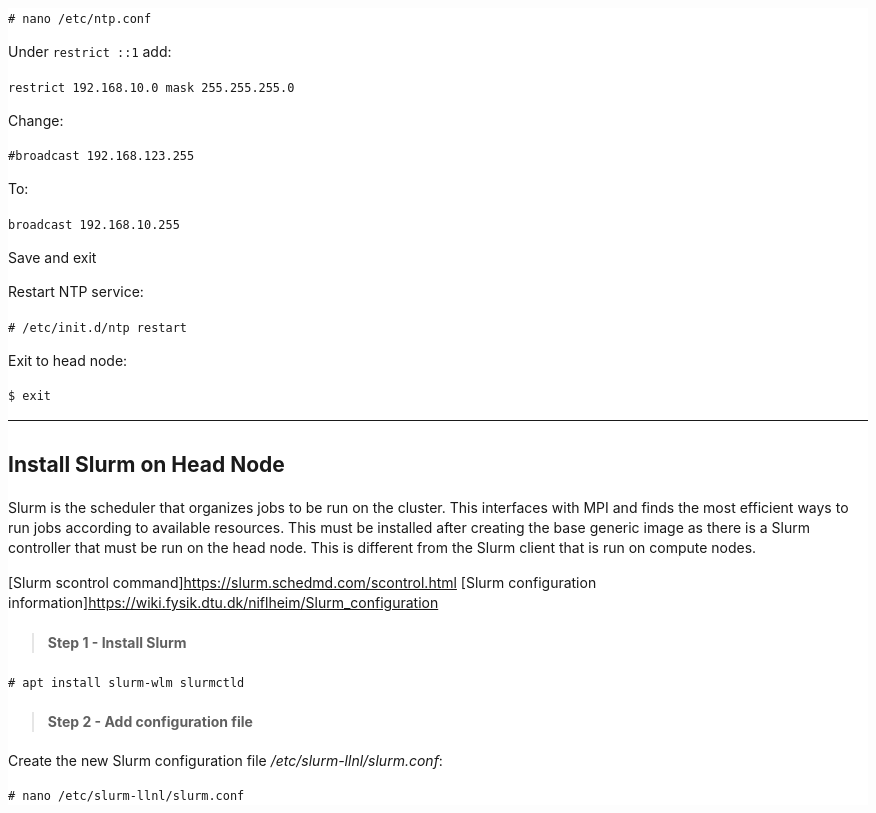 ```
# nano /etc/ntp.conf
```

Under `restrict ::1` add:

```
restrict 192.168.10.0 mask 255.255.255.0
```

Change:

```
#broadcast 192.168.123.255
```

To:

```
broadcast 192.168.10.255
```

Save and exit

Restart NTP service:

```
# /etc/init.d/ntp restart
```

Exit to head node:

```
$ exit
```

---

## Install Slurm on Head Node

Slurm is the scheduler that organizes jobs to be run on the cluster. This interfaces with MPI and finds the most efficient ways to run jobs according to available resources. This must be installed after creating the base generic image as there is a Slurm controller that must be run on the head node. This is different from the Slurm client that is run on compute nodes.

[Slurm scontrol command]<https://slurm.schedmd.com/scontrol.html>
[Slurm configuration information]<https://wiki.fysik.dtu.dk/niflheim/Slurm_configuration>

> #### Step 1 - Install Slurm

```
# apt install slurm-wlm slurmctld
```

> #### Step 2 - Add configuration file

Create the new Slurm configuration file _/etc/slurm-llnl/slurm.conf_:

```
# nano /etc/slurm-llnl/slurm.conf
```
